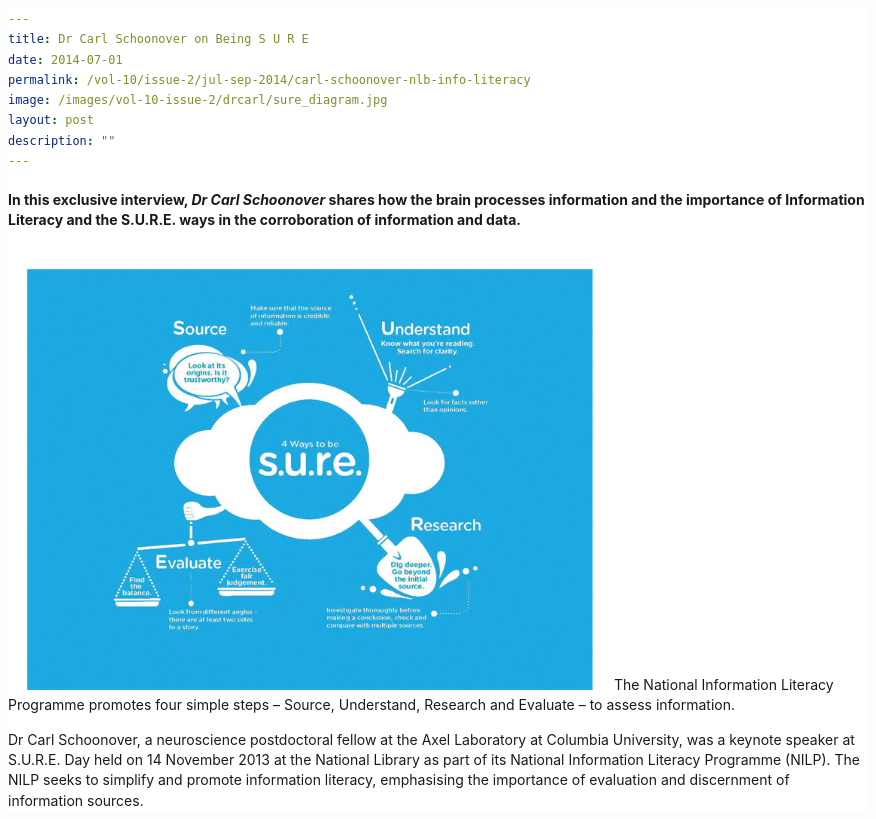 ```yaml
---
title: Dr Carl Schoonover on Being S U R E
date: 2014-07-01
permalink: /vol-10/issue-2/jul-sep-2014/carl-schoonover-nlb-info-literacy
image: /images/vol-10-issue-2/drcarl/sure_diagram.jpg
layout: post
description: ""
---
```

#### In this exclusive interview, <i>Dr Carl Schoonover</i> shares how the brain processes information and the importance of Information Literacy and the S.U.R.E. ways in the corroboration of information and data.

<div style="background-color: white;">
<br/>
<img src="/images/vol-10-issue-2/drcarl/sure_diagram.jpg" style="width:70%;">
The National Information Literacy Programme promotes four simple steps – Source, Understand, Research and Evaluate – to assess information.</div>

Dr Carl Schoonover, a neuroscience postdoctoral fellow at the Axel Laboratory at Columbia University, was a keynote speaker at S.U.R.E. Day held on 14 November 2013 at the National Library as part of its National Information Literacy Programme (NILP). The NILP seeks to simplify and promote information literacy, emphasising the importance of evaluation and discernment of information sources.
